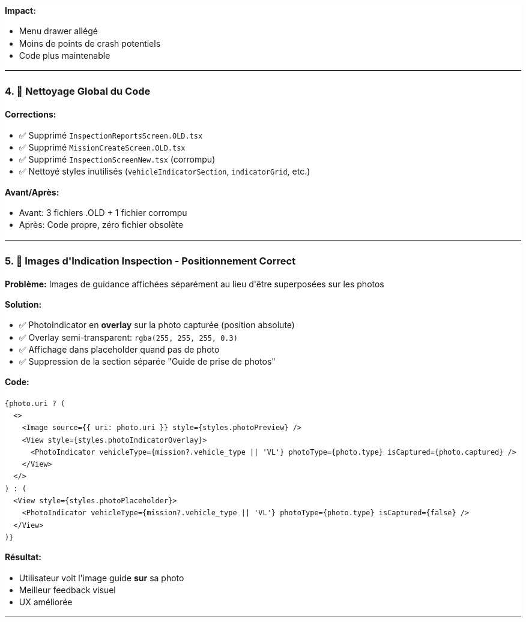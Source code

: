 **Impact:**
- Menu drawer allégé
- Moins de points de crash potentiels
- Code plus maintenable

---

### 4. 🧹 Nettoyage Global du Code
**Corrections:**
- ✅ Supprimé `InspectionReportsScreen.OLD.tsx`
- ✅ Supprimé `MissionCreateScreen.OLD.tsx`
- ✅ Supprimé `InspectionScreenNew.tsx` (corrompu)
- ✅ Nettoyé styles inutilisés (`vehicleIndicatorSection`, `indicatorGrid`, etc.)

**Avant/Après:**
- Avant: 3 fichiers .OLD + 1 fichier corrompu
- Après: Code propre, zéro fichier obsolète

---

### 5. 🎯 Images d'Indication Inspection - Positionnement Correct
**Problème:** Images de guidance affichées séparément au lieu d'être superposées sur les photos

**Solution:**
- ✅ PhotoIndicator en **overlay** sur la photo capturée (position absolute)
- ✅ Overlay semi-transparent: `rgba(255, 255, 255, 0.3)`
- ✅ Affichage dans placeholder quand pas de photo
- ✅ Suppression de la section séparée "Guide de prise de photos"

**Code:**
```tsx
{photo.uri ? (
  <>
    <Image source={{ uri: photo.uri }} style={styles.photoPreview} />
    <View style={styles.photoIndicatorOverlay}>
      <PhotoIndicator vehicleType={mission?.vehicle_type || 'VL'} photoType={photo.type} isCaptured={photo.captured} />
    </View>
  </>
) : (
  <View style={styles.photoPlaceholder}>
    <PhotoIndicator vehicleType={mission?.vehicle_type || 'VL'} photoType={photo.type} isCaptured={false} />
  </View>
)}
```

**Résultat:**
- Utilisateur voit l'image guide **sur** sa photo
- Meilleur feedback visuel
- UX améliorée

---
